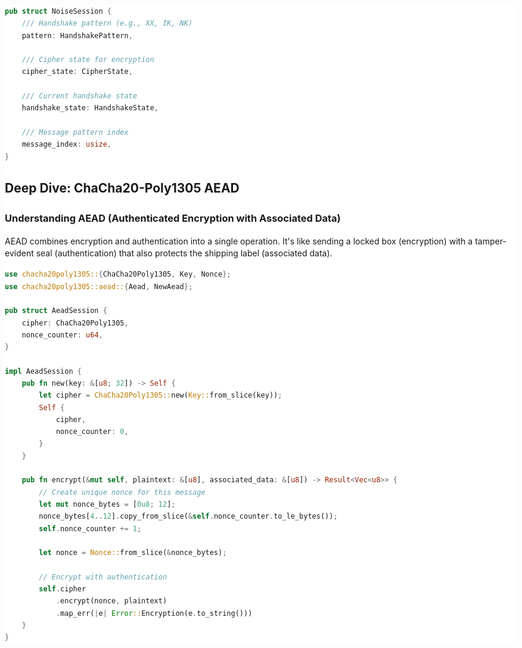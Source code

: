 ```rust
pub struct NoiseSession {
    /// Handshake pattern (e.g., XX, IK, NK)
    pattern: HandshakePattern,
    
    /// Cipher state for encryption
    cipher_state: CipherState,
    
    /// Current handshake state
    handshake_state: HandshakeState,
    
    /// Message pattern index
    message_index: usize,
}
```

## Deep Dive: ChaCha20-Poly1305 AEAD

### Understanding AEAD (Authenticated Encryption with Associated Data)

AEAD combines encryption and authentication into a single operation. It's like sending a locked box (encryption) with a tamper-evident seal (authentication) that also protects the shipping label (associated data).

```rust
use chacha20poly1305::{ChaCha20Poly1305, Key, Nonce};
use chacha20poly1305::aead::{Aead, NewAead};

pub struct AeadSession {
    cipher: ChaCha20Poly1305,
    nonce_counter: u64,
}

impl AeadSession {
    pub fn new(key: &[u8; 32]) -> Self {
        let cipher = ChaCha20Poly1305::new(Key::from_slice(key));
        Self {
            cipher,
            nonce_counter: 0,
        }
    }
    
    pub fn encrypt(&mut self, plaintext: &[u8], associated_data: &[u8]) -> Result<Vec<u8>> {
        // Create unique nonce for this message
        let mut nonce_bytes = [0u8; 12];
        nonce_bytes[4..12].copy_from_slice(&self.nonce_counter.to_le_bytes());
        self.nonce_counter += 1;
        
        let nonce = Nonce::from_slice(&nonce_bytes);
        
        // Encrypt with authentication
        self.cipher
            .encrypt(nonce, plaintext)
            .map_err(|e| Error::Encryption(e.to_string()))
    }
}
```
